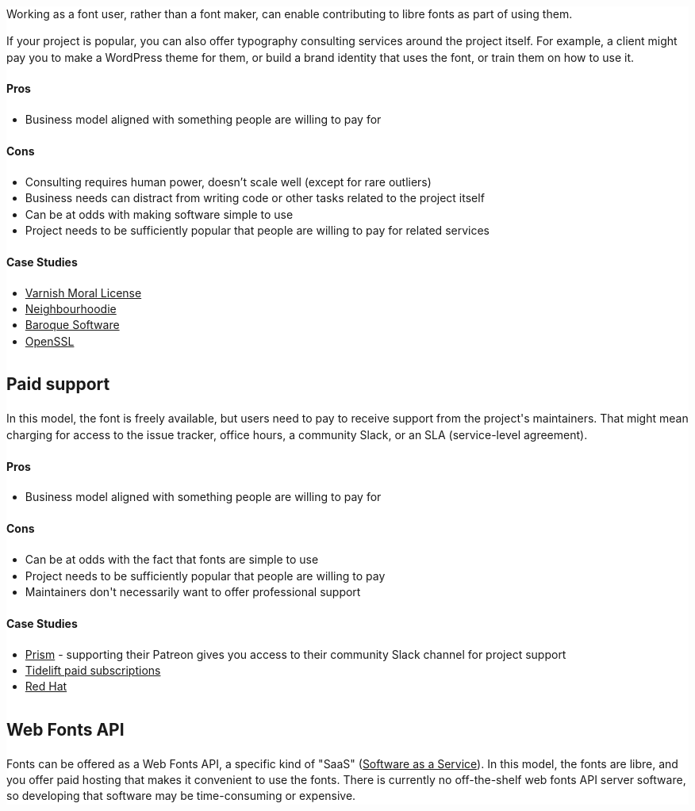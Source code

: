 Working as a font user, rather than a font maker, can enable contributing to libre fonts as part of using them.

If your project is popular, you can also offer typography consulting services around the project itself.
For example, a client might pay you to make a WordPress theme for them, or build a brand identity that uses the font, or train them on how to use it.

#### Pros

* Business model aligned with something people are willing to pay for

#### Cons

* Consulting requires human power, doesn’t scale well (except for rare outliers)
* Business needs can distract from writing code or other tasks related to the project itself
* Can be at odds with making software simple to use
* Project needs to be sufficiently popular that people are willing to pay for related services

#### Case Studies

* [Varnish Moral License](http://phk.freebsd.dk/VML/)
* [Neighbourhoodie](https://neighbourhood.ie/)
* [Baroque Software](http://baroquesoftware.com/)
* [OpenSSL](http://openssl.com/what.html)

## Paid support

In this model, the font is freely available, but users need to pay to receive support from the project's maintainers. 
That might mean charging for access to the issue tracker, office hours, a community Slack, or an SLA (service-level agreement).

#### Pros

* Business model aligned with something people are willing to pay for

#### Cons

* Can be at odds with the fact that fonts are simple to use
* Project needs to be sufficiently popular that people are willing to pay
* Maintainers don't necessarily want to offer professional support

#### Case Studies

* [Prism](https://www.patreon.com/prismlibrary) - supporting their Patreon gives you access to their community Slack channel for project support
* [Tidelift paid subscriptions](https://tidelift.com/subscription)
* [Red Hat](https://en.wikipedia.org/wiki/Red_Hat#Business_model)

## Web Fonts API

Fonts can be offered as a Web Fonts API, a specific kind of "SaaS" ([Software as a Service](https://en.wikipedia.org/wiki/Software_as_a_service)).
In this model, the fonts are libre, and you offer paid hosting that makes it convenient to use the fonts.
There is currently no off-the-shelf web fonts API server software, so developing that software may be time-consuming or expensive.

